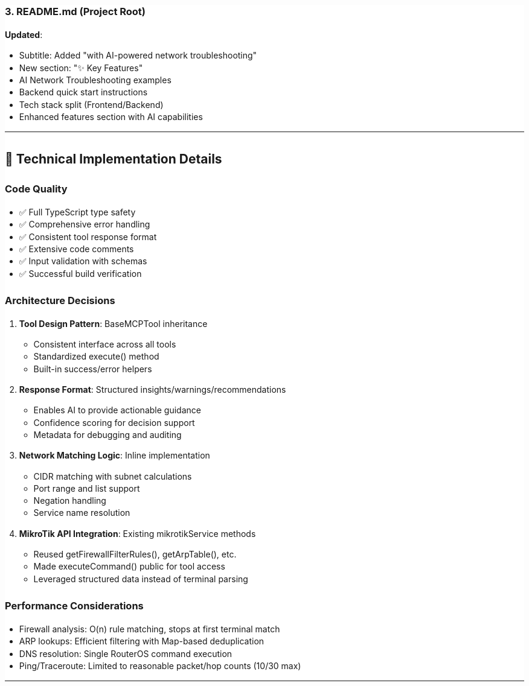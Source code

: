 ### 3. README.md (Project Root)
**Updated**:
- Subtitle: Added "with AI-powered network troubleshooting"
- New section: "✨ Key Features"
- AI Network Troubleshooting examples
- Backend quick start instructions
- Tech stack split (Frontend/Backend)
- Enhanced features section with AI capabilities

---

## 🔧 Technical Implementation Details

### Code Quality
- ✅ Full TypeScript type safety
- ✅ Comprehensive error handling
- ✅ Consistent tool response format
- ✅ Extensive code comments
- ✅ Input validation with schemas
- ✅ Successful build verification

### Architecture Decisions

1. **Tool Design Pattern**: BaseMCPTool inheritance
   - Consistent interface across all tools
   - Standardized execute() method
   - Built-in success/error helpers

2. **Response Format**: Structured insights/warnings/recommendations
   - Enables AI to provide actionable guidance
   - Confidence scoring for decision support
   - Metadata for debugging and auditing

3. **Network Matching Logic**: Inline implementation
   - CIDR matching with subnet calculations
   - Port range and list support
   - Negation handling
   - Service name resolution

4. **MikroTik API Integration**: Existing mikrotikService methods
   - Reused getFirewallFilterRules(), getArpTable(), etc.
   - Made executeCommand() public for tool access
   - Leveraged structured data instead of terminal parsing

### Performance Considerations
- Firewall analysis: O(n) rule matching, stops at first terminal match
- ARP lookups: Efficient filtering with Map-based deduplication
- DNS resolution: Single RouterOS command execution
- Ping/Traceroute: Limited to reasonable packet/hop counts (10/30 max)

---
